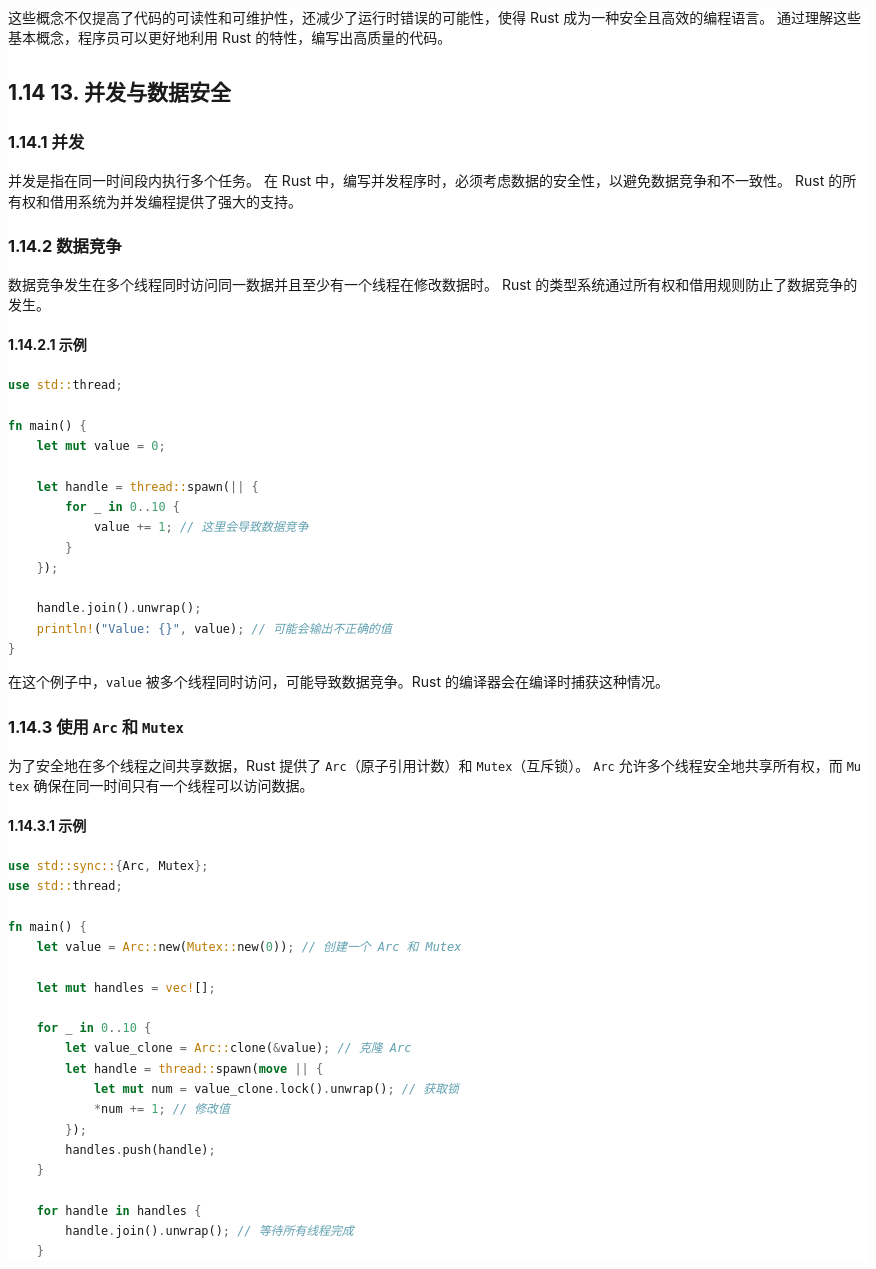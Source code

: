 这些概念不仅提高了代码的可读性和可维护性，还减少了运行时错误的可能性，使得 Rust 成为一种安全且高效的编程语言。
通过理解这些基本概念，程序员可以更好地利用 Rust 的特性，编写出高质量的代码。

## 1.14 13. 并发与数据安全

### 1.14.1 并发

并发是指在同一时间段内执行多个任务。
在 Rust 中，编写并发程序时，必须考虑数据的安全性，以避免数据竞争和不一致性。
Rust 的所有权和借用系统为并发编程提供了强大的支持。

### 1.14.2 数据竞争

数据竞争发生在多个线程同时访问同一数据并且至少有一个线程在修改数据时。
Rust 的类型系统通过所有权和借用规则防止了数据竞争的发生。

#### 1.14.2.1 示例

```rust
use std::thread;

fn main() {
    let mut value = 0;

    let handle = thread::spawn(|| {
        for _ in 0..10 {
            value += 1; // 这里会导致数据竞争
        }
    });

    handle.join().unwrap();
    println!("Value: {}", value); // 可能会输出不正确的值
}
```

在这个例子中，`value` 被多个线程同时访问，可能导致数据竞争。Rust 的编译器会在编译时捕获这种情况。

### 1.14.3 使用 `Arc` 和 `Mutex`

为了安全地在多个线程之间共享数据，Rust 提供了 `Arc`（原子引用计数）和 `Mutex`（互斥锁）。
`Arc` 允许多个线程安全地共享所有权，而 `Mutex` 确保在同一时间只有一个线程可以访问数据。

#### 1.14.3.1 示例

```rust
use std::sync::{Arc, Mutex};
use std::thread;

fn main() {
    let value = Arc::new(Mutex::new(0)); // 创建一个 Arc 和 Mutex

    let mut handles = vec![];

    for _ in 0..10 {
        let value_clone = Arc::clone(&value); // 克隆 Arc
        let handle = thread::spawn(move || {
            let mut num = value_clone.lock().unwrap(); // 获取锁
            *num += 1; // 修改值
        });
        handles.push(handle);
    }

    for handle in handles {
        handle.join().unwrap(); // 等待所有线程完成
    }

```